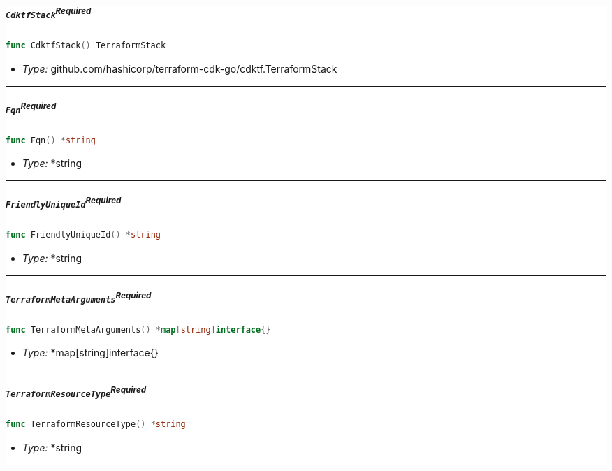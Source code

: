 
##### `CdktfStack`<sup>Required</sup> <a name="CdktfStack" id="@cdktf/provider-azurerm.storageAccount.StorageAccount.property.cdktfStack"></a>

```go
func CdktfStack() TerraformStack
```

- *Type:* github.com/hashicorp/terraform-cdk-go/cdktf.TerraformStack

---

##### `Fqn`<sup>Required</sup> <a name="Fqn" id="@cdktf/provider-azurerm.storageAccount.StorageAccount.property.fqn"></a>

```go
func Fqn() *string
```

- *Type:* *string

---

##### `FriendlyUniqueId`<sup>Required</sup> <a name="FriendlyUniqueId" id="@cdktf/provider-azurerm.storageAccount.StorageAccount.property.friendlyUniqueId"></a>

```go
func FriendlyUniqueId() *string
```

- *Type:* *string

---

##### `TerraformMetaArguments`<sup>Required</sup> <a name="TerraformMetaArguments" id="@cdktf/provider-azurerm.storageAccount.StorageAccount.property.terraformMetaArguments"></a>

```go
func TerraformMetaArguments() *map[string]interface{}
```

- *Type:* *map[string]interface{}

---

##### `TerraformResourceType`<sup>Required</sup> <a name="TerraformResourceType" id="@cdktf/provider-azurerm.storageAccount.StorageAccount.property.terraformResourceType"></a>

```go
func TerraformResourceType() *string
```

- *Type:* *string

---
